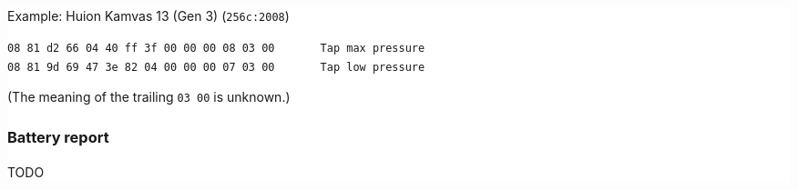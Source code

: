 Example: Huion Kamvas 13 (Gen 3) (`256c:2008`)

```
08 81 d2 66 04 40 ff 3f 00 00 00 08 03 00       Tap max pressure
08 81 9d 69 47 3e 82 04 00 00 00 07 03 00       Tap low pressure
```

(The meaning of the trailing `03 00` is unknown.)

### Battery report

TODO
